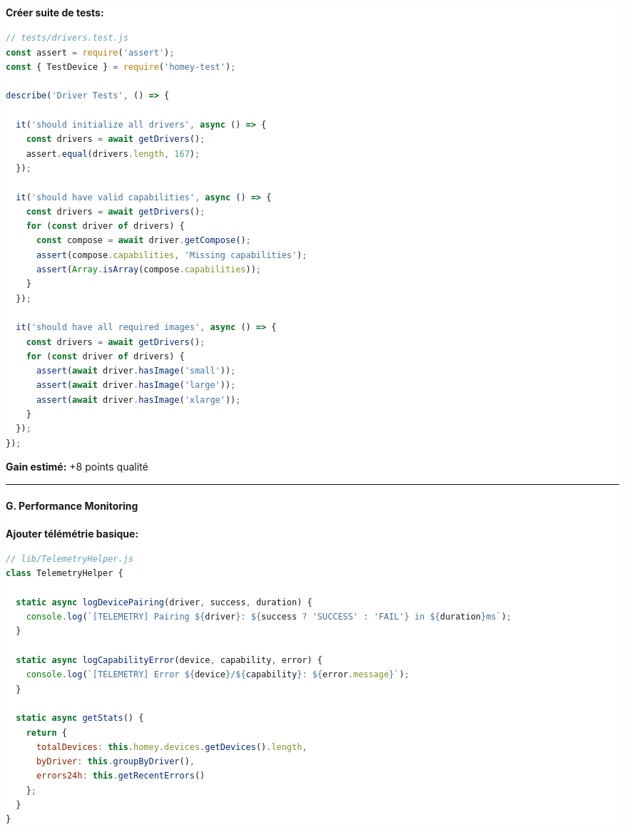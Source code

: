 **Créer suite de tests:**

```javascript
// tests/drivers.test.js
const assert = require('assert');
const { TestDevice } = require('homey-test');

describe('Driver Tests', () => {
  
  it('should initialize all drivers', async () => {
    const drivers = await getDrivers();
    assert.equal(drivers.length, 167);
  });
  
  it('should have valid capabilities', async () => {
    const drivers = await getDrivers();
    for (const driver of drivers) {
      const compose = await driver.getCompose();
      assert(compose.capabilities, 'Missing capabilities');
      assert(Array.isArray(compose.capabilities));
    }
  });
  
  it('should have all required images', async () => {
    const drivers = await getDrivers();
    for (const driver of drivers) {
      assert(await driver.hasImage('small'));
      assert(await driver.hasImage('large'));
      assert(await driver.hasImage('xlarge'));
    }
  });
});
```

**Gain estimé:** +8 points qualité

---

#### G. Performance Monitoring

**Ajouter télémétrie basique:**

```javascript
// lib/TelemetryHelper.js
class TelemetryHelper {
  
  static async logDevicePairing(driver, success, duration) {
    console.log(`[TELEMETRY] Pairing ${driver}: ${success ? 'SUCCESS' : 'FAIL'} in ${duration}ms`);
  }
  
  static async logCapabilityError(device, capability, error) {
    console.log(`[TELEMETRY] Error ${device}/${capability}: ${error.message}`);
  }
  
  static async getStats() {
    return {
      totalDevices: this.homey.devices.getDevices().length,
      byDriver: this.groupByDriver(),
      errors24h: this.getRecentErrors()
    };
  }
}
```
